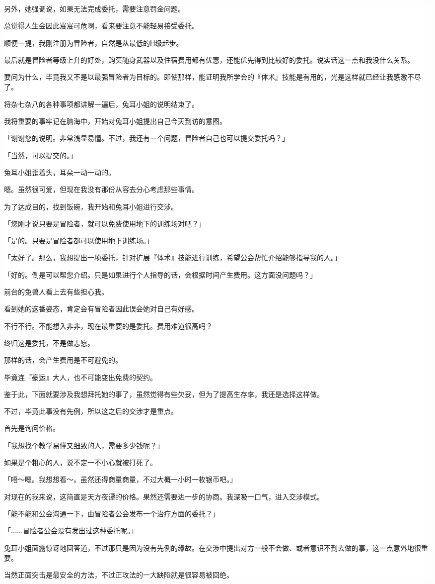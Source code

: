 另外，她强调说，如果无法完成委托，需要注意罚金问题。

总觉得人生会因此岌岌可危啊，看来要注意不能轻易接受委托。

顺便一提，我刚注册为冒险者，自然是从最低的H级起步。

最后就是冒险者等级上升的好处，购买随身武器以及住宿费用都有优惠，还能优先得到比较好的委托。说实话这一点和我没什么关系。

要问为什么，毕竟我又不是以最强冒险者为目标的。即使那样，能证明我所学会的『体术』技能是有用的，光是这样就已经让我感激不尽了。

将杂七杂八的各种事项都讲解一遍后，兔耳小姐的说明结束了。

我将重要的事牢记在脑海中，开始对兔耳小姐提出自己今天到访的意图。

「谢谢您的说明。非常浅显易懂。不过，我还有一个问题，冒险者自己也可以提交委托吗？」

「当然，可以提交的。」

兔耳小姐歪着头，耳朵一动一动的。

嗯。虽然很可爱，但现在我没有那份从容去分心考虑那些事情。

为了达成目的，找到饭碗，我开始和兔耳小姐进行交涉。

「您刚才说只要是冒险者，就可以免费使用地下的训练场对吧？」

「是的。只要是冒险者都可以使用地下训练场。」

「太好了。那么，我想提出一项委托，针对扩展『体术』技能进行训练，希望公会帮忙介绍能够指导我的人。」

「好的。倒是可以帮您介绍。只是如果进行个人指导的话，会根据时间产生费用。这方面没问题吗？」

前台的兔兽人看上去有些担心我。

看到她的这番姿态，肯定会有冒险者因此误会她对自己有好感。

不行不行。不能想入非非，现在最重要的是委托。费用难道很高吗？

终归这是委托，不是做志愿。

那样的话，会产生费用是不可避免的。

毕竟连『豪运』大人，也不可能变出免费的契约。

鉴于此，下面就要涉及我想拜托她的事了，虽然觉得有些欠妥，但为了提高生存率，我还是选择这样做。

不过，毕竟此事没有先例，所以这之后的交涉才是重点。

首先是询问价格。

「我想找个教学易懂又细致的人，需要多少钱呢？」

如果是个粗心的人，说不定一不小心就被打死了。

「唔～嗯。我想想看～。虽然还得商量商量，不过大概一小时一枚银币吧。」

对现在的我来说，这简直是天方夜谭的价格。果然还需要进一步的协商。我深吸一口气，进入交涉模式。

「能不能和公会沟通一下，由冒险者公会发布一个治疗方面的委托？」

「……冒险者公会没有发出过这种委托呢。」

兔耳小姐面露惊讶地回答道，不过那只是因为没有先例的缘故。在交涉中提出对方一般不会做、或者意识不到去做的事，这一点意外地很重要。

当然正面突击是最安全的方法，不过正攻法的一大缺陷就是很容易被回绝。
